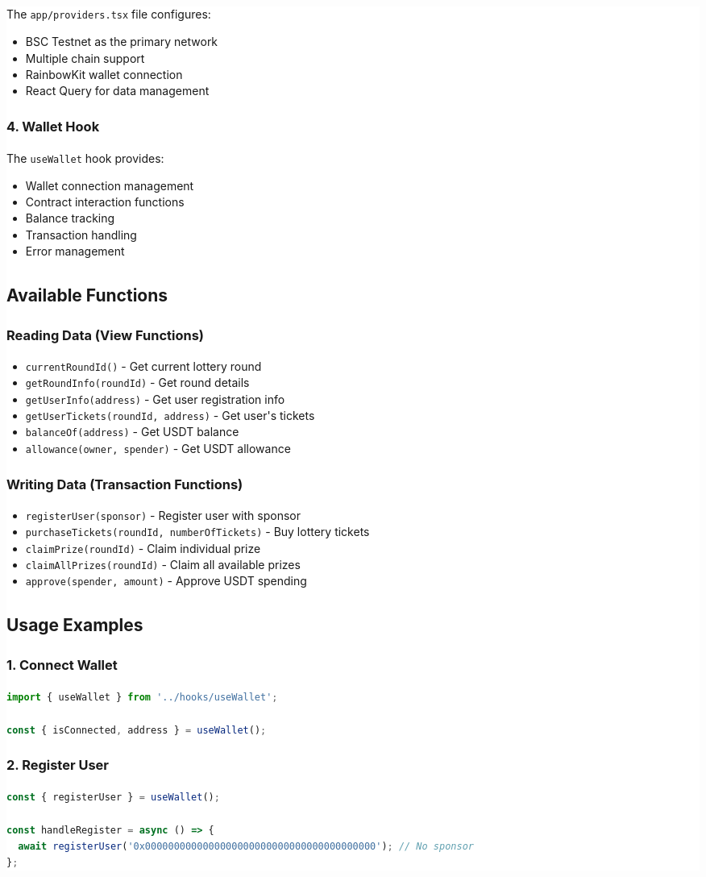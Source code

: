 The `app/providers.tsx` file configures:
- BSC Testnet as the primary network
- Multiple chain support
- RainbowKit wallet connection
- React Query for data management

### 4. Wallet Hook

The `useWallet` hook provides:
- Wallet connection management
- Contract interaction functions
- Balance tracking
- Transaction handling
- Error management

## Available Functions

### Reading Data (View Functions)
- `currentRoundId()` - Get current lottery round
- `getRoundInfo(roundId)` - Get round details
- `getUserInfo(address)` - Get user registration info
- `getUserTickets(roundId, address)` - Get user's tickets
- `balanceOf(address)` - Get USDT balance
- `allowance(owner, spender)` - Get USDT allowance

### Writing Data (Transaction Functions)
- `registerUser(sponsor)` - Register user with sponsor
- `purchaseTickets(roundId, numberOfTickets)` - Buy lottery tickets
- `claimPrize(roundId)` - Claim individual prize
- `claimAllPrizes(roundId)` - Claim all available prizes
- `approve(spender, amount)` - Approve USDT spending

## Usage Examples

### 1. Connect Wallet

```typescript
import { useWallet } from '../hooks/useWallet';

const { isConnected, address } = useWallet();
```

### 2. Register User

```typescript
const { registerUser } = useWallet();

const handleRegister = async () => {
  await registerUser('0x0000000000000000000000000000000000000000'); // No sponsor
};
```
